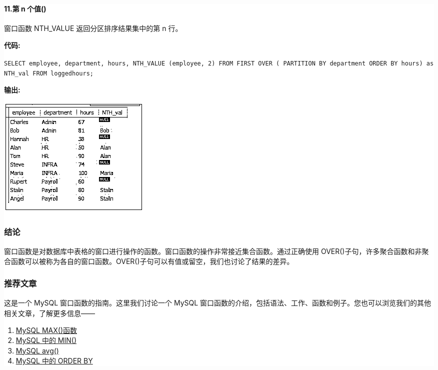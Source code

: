 

#### 11.第 n 个值()

窗口函数 NTH_VALUE 返回分区排序结果集中的第 n 行。

**代码:**

`SELECT
employee,
department,
hours,
NTH_VALUE (employee, 2)
FROM FIRST
OVER ( PARTITION BY department ORDER BY hours) as NTH_val
FROM loggedhours;`

**输出:**

![MySQL Window Functions13](img/3d325f9b6d11ea0d9ff20ede69b5b48f.png)



### 结论

窗口函数是对数据库中表格的窗口进行操作的函数。窗口函数的操作非常接近集合函数。通过正确使用 OVER()子句，许多聚合函数和非聚合函数可以被称为各自的窗口函数。OVER()子句可以有值或留空，我们也讨论了结果的差异。

### 推荐文章

这是一个 MySQL 窗口函数的指南。这里我们讨论一个 MySQL 窗口函数的介绍，包括语法、工作、函数和例子。您也可以浏览我们的其他相关文章，了解更多信息——

1.  [MySQL MAX()函数](https://www.educba.com/mysql-max-function/)
2.  [MySQL 中的 MIN()](https://www.educba.com/min-in-mysql/)
3.  [MySQL avg()](https://www.educba.com/mysql-avg/)
4.  [MySQL 中的 ORDER BY](https://www.educba.com/order-by-in-mysql/)





